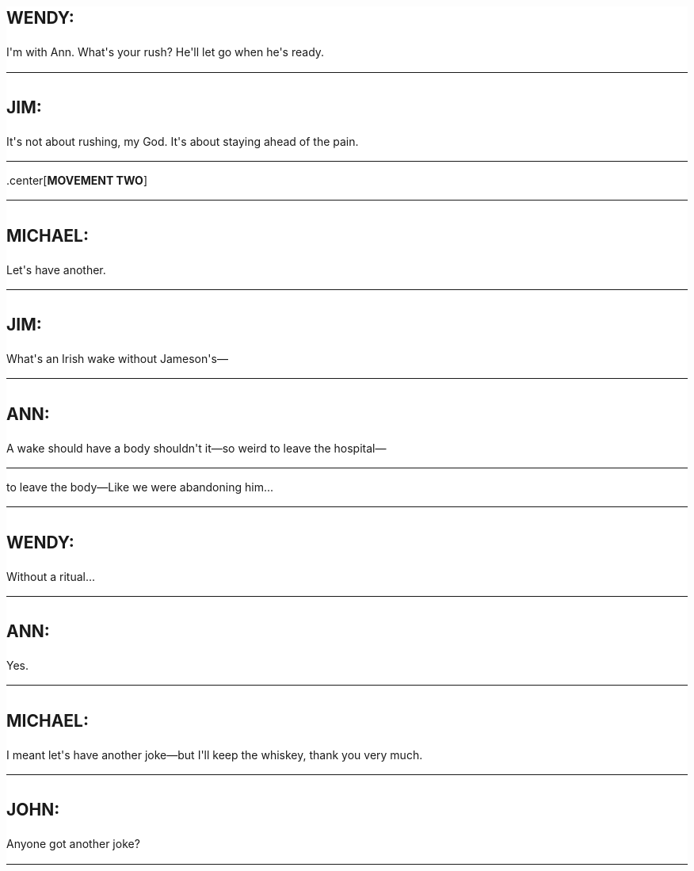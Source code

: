 
## WENDY:
I'm with Ann. What's your rush? He'll let go when he's ready.

---

## JIM:
It's not about rushing, my God. It's about staying ahead of the pain.

---

.center[**MOVEMENT TWO**]

---

## MICHAEL:
Let's have another.

---

## JIM:
What's an Irish wake without Jameson's—

---

## ANN:
A wake should have a body shouldn't it—so weird to leave the hospital—

---

to leave the body—Like we were abandoning him...

---

## WENDY:
Without a ritual...

---

## ANN:
Yes.

---

## MICHAEL:
I meant let's have another joke—but I'll keep the whiskey, thank you very much.

---

## JOHN:
Anyone got another joke?

---

[//]: # (title settings—give the play a title and author name)
[//]: # (color settings—replace "character-_____" with a character name)
[//]: # (list of colors)
[//]: # (list of characters, in color)